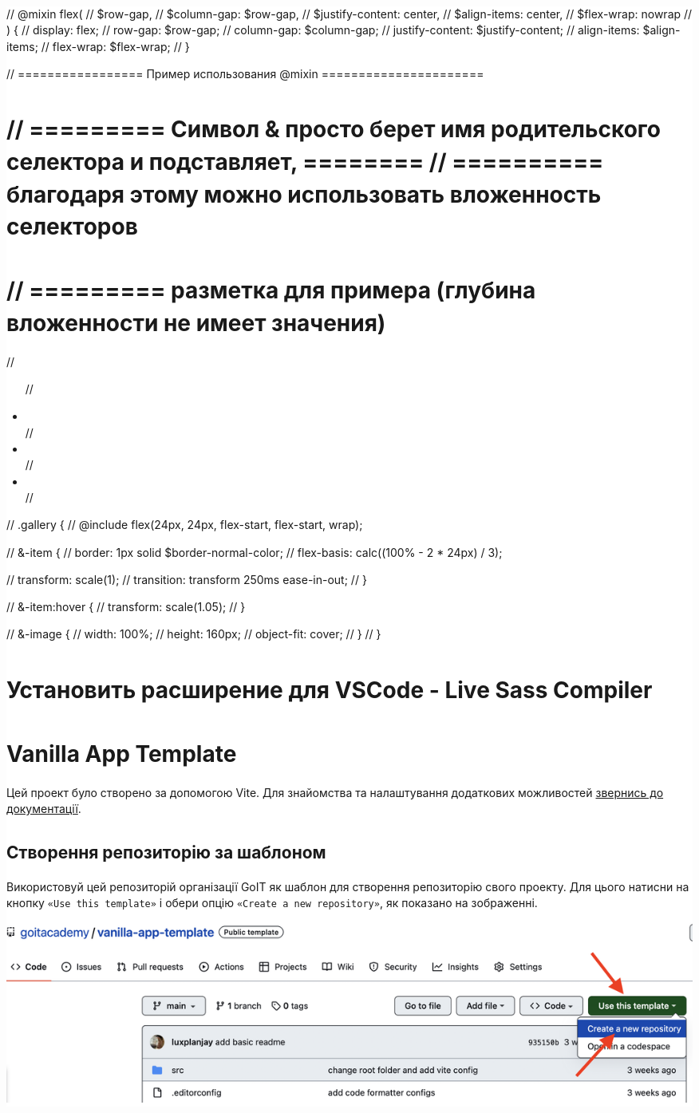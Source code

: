 // @mixin flex( // $row-gap, // $column-gap: $row-gap, // $justify-content:
center, // $align-items: center, // $flex-wrap: nowrap // ) { // display: flex;
// row-gap: $row-gap; // column-gap: $column-gap; // justify-content:
$justify-content; // align-items: $align-items; // flex-wrap: $flex-wrap; // }

// ================= Пример использования @mixin ======================

// ========= Символ & просто берет имя родительского селектора и подставляет,
======== // ========== благодаря этому можно использовать вложенность селекторов
==========

// ========= разметка для примера (глубина вложенности не имеет значения)
===============

// <ul class="gallery"> //
<li class="gallery-item"><img src="" alt="" class="gallery-img"></li> //
<li class="gallery-item"><img src="" alt="" class="gallery-img"></li> //
<li class="gallery-item"><img src="" alt="" class="gallery-img"></li> // </ul>

// .gallery { // @include flex(24px, 24px, flex-start, flex-start, wrap);

// &-item { // border: 1px solid $border-normal-color; // flex-basis:
calc((100% - 2 \* 24px) / 3);

// transform: scale(1); // transition: transform 250ms ease-in-out; // }

// &-item:hover { // transform: scale(1.05); // }

// &-image { // width: 100%; // height: 160px; // object-fit: cover; // } // }

# Установить расширение для VSCode - Live Sass Compiler

# Vanilla App Template

Цей проект було створено за допомогою Vite. Для знайомства та налаштування
додаткових можливостей [звернись до документації](https://vitejs.dev/).

## Створення репозиторію за шаблоном

Використовуй цей репозиторій організації GoIT як шаблон для створення
репозиторію свого проекту. Для цього натисни на кнопку `«Use this template»` і
обери опцію `«Create a new repository»`, як показано на зображенні.

![Creating repo from a template step 1](./assets/template-step-1.png)
